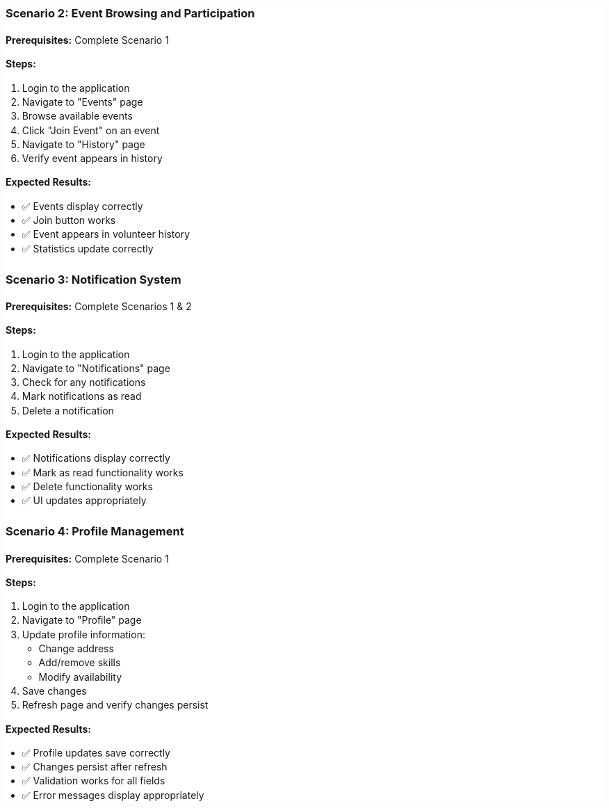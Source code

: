 ### Scenario 2: Event Browsing and Participation

**Prerequisites:** Complete Scenario 1

**Steps:**
1. Login to the application
2. Navigate to "Events" page
3. Browse available events
4. Click "Join Event" on an event
5. Navigate to "History" page
6. Verify event appears in history

**Expected Results:**
- ✅ Events display correctly
- ✅ Join button works
- ✅ Event appears in volunteer history
- ✅ Statistics update correctly

### Scenario 3: Notification System

**Prerequisites:** Complete Scenarios 1 & 2

**Steps:**
1. Login to the application
2. Navigate to "Notifications" page
3. Check for any notifications
4. Mark notifications as read
5. Delete a notification

**Expected Results:**
- ✅ Notifications display correctly
- ✅ Mark as read functionality works
- ✅ Delete functionality works
- ✅ UI updates appropriately

### Scenario 4: Profile Management

**Prerequisites:** Complete Scenario 1

**Steps:**
1. Login to the application
2. Navigate to "Profile" page
3. Update profile information:
   - Change address
   - Add/remove skills
   - Modify availability
4. Save changes
5. Refresh page and verify changes persist

**Expected Results:**
- ✅ Profile updates save correctly
- ✅ Changes persist after refresh
- ✅ Validation works for all fields
- ✅ Error messages display appropriately
